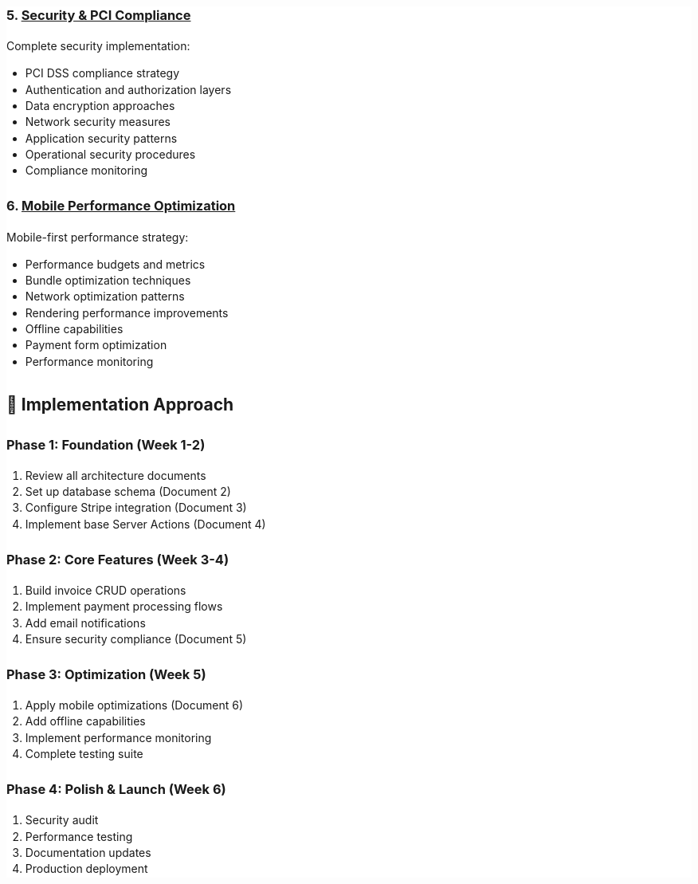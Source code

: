 ### 5. [Security & PCI Compliance](./5-security-pci-compliance.md)

Complete security implementation:

- PCI DSS compliance strategy
- Authentication and authorization layers
- Data encryption approaches
- Network security measures
- Application security patterns
- Operational security procedures
- Compliance monitoring

### 6. [Mobile Performance Optimization](./6-mobile-performance-optimization.md)

Mobile-first performance strategy:

- Performance budgets and metrics
- Bundle optimization techniques
- Network optimization patterns
- Rendering performance improvements
- Offline capabilities
- Payment form optimization
- Performance monitoring

## 🚀 Implementation Approach

### Phase 1: Foundation (Week 1-2)

1. Review all architecture documents
2. Set up database schema (Document 2)
3. Configure Stripe integration (Document 3)
4. Implement base Server Actions (Document 4)

### Phase 2: Core Features (Week 3-4)

1. Build invoice CRUD operations
2. Implement payment processing flows
3. Add email notifications
4. Ensure security compliance (Document 5)

### Phase 3: Optimization (Week 5)

1. Apply mobile optimizations (Document 6)
2. Add offline capabilities
3. Implement performance monitoring
4. Complete testing suite

### Phase 4: Polish & Launch (Week 6)

1. Security audit
2. Performance testing
3. Documentation updates
4. Production deployment

